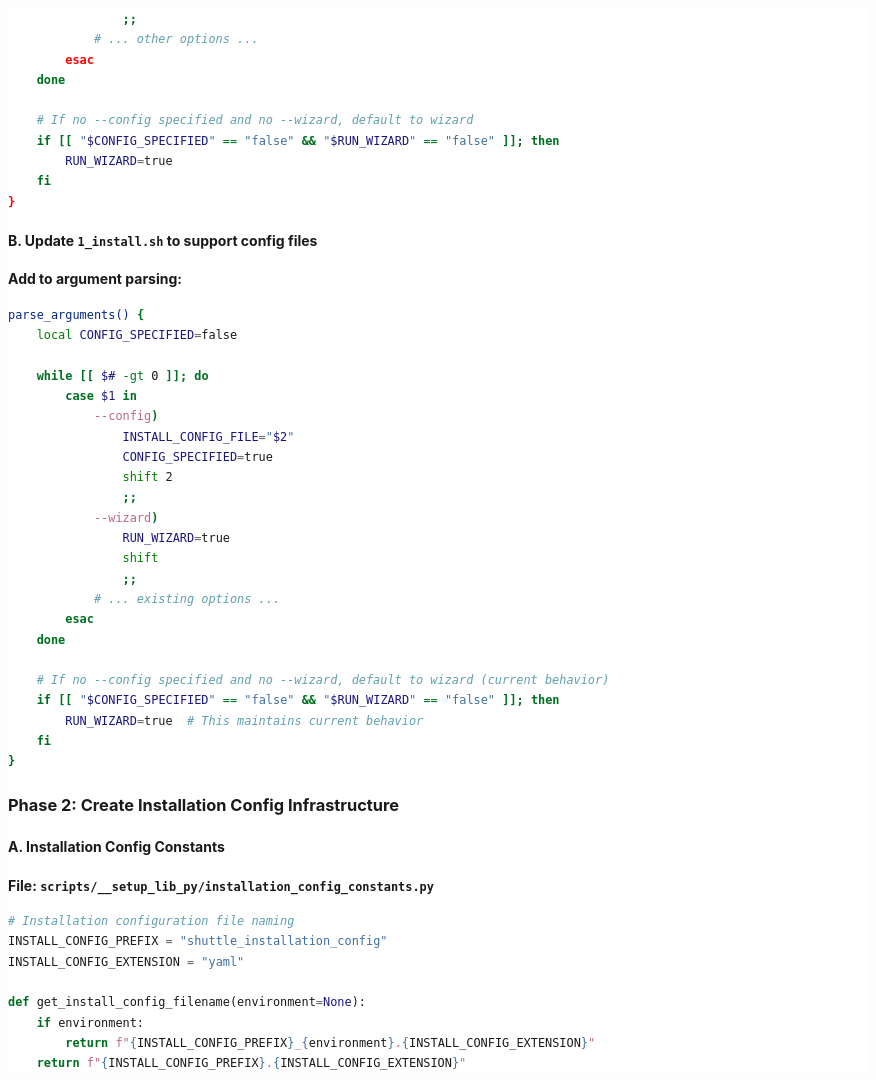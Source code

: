 ```bash
                ;;
            # ... other options ...
        esac
    done
    
    # If no --config specified and no --wizard, default to wizard
    if [[ "$CONFIG_SPECIFIED" == "false" && "$RUN_WIZARD" == "false" ]]; then
        RUN_WIZARD=true
    fi
}
```

#### B. Update `1_install.sh` to support config files
**Add to argument parsing:**
```bash
parse_arguments() {
    local CONFIG_SPECIFIED=false
    
    while [[ $# -gt 0 ]]; do
        case $1 in
            --config)
                INSTALL_CONFIG_FILE="$2"
                CONFIG_SPECIFIED=true
                shift 2
                ;;
            --wizard)
                RUN_WIZARD=true
                shift
                ;;
            # ... existing options ...
        esac
    done
    
    # If no --config specified and no --wizard, default to wizard (current behavior)
    if [[ "$CONFIG_SPECIFIED" == "false" && "$RUN_WIZARD" == "false" ]]; then
        RUN_WIZARD=true  # This maintains current behavior
    fi
}
```

### Phase 2: Create Installation Config Infrastructure

#### A. Installation Config Constants
**File: `scripts/__setup_lib_py/installation_config_constants.py`**
```python
# Installation configuration file naming
INSTALL_CONFIG_PREFIX = "shuttle_installation_config"
INSTALL_CONFIG_EXTENSION = "yaml"

def get_install_config_filename(environment=None):
    if environment:
        return f"{INSTALL_CONFIG_PREFIX}_{environment}.{INSTALL_CONFIG_EXTENSION}"
    return f"{INSTALL_CONFIG_PREFIX}.{INSTALL_CONFIG_EXTENSION}"
```
